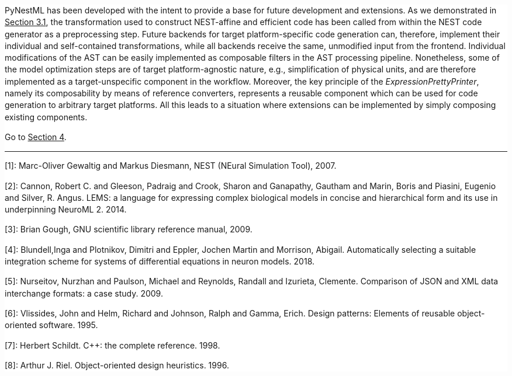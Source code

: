 PyNestML has been developed with the intent to provide a base for future development and extensions. As we demonstrated in [Section 3.1](#chap:main:backend:codegeneration), the transformation used to construct NEST-affine and efficient code has been called from within the NEST code generator as a preprocessing step. Future backends for target platform-specific code generation can, therefore, implement their individual and self-contained transformations, while all backends receive the same, unmodified input from the frontend. Individual modifications of the AST can be easily implemented as composable filters in the AST processing pipeline. Nonetheless, some of the model optimization steps are of target platform-agnostic nature, e.g., simplification of physical units, and are therefore implemented as a target-unspecific component in the workflow. Moreover, the key principle of the *ExpressionPrettyPrinter*, namely its composability by means of reference converters, represents a reusable component which can be used for code generation to arbitrary target platforms. All this leads to a situation where extensions can be implemented by simply composing existing components.

Go to [Section 4](extensions.md).

----

<a name="1">[1]</a>: Marc-Oliver Gewaltig and Markus Diesmann, NEST (NEural Simulation Tool), 2007. </a>

<a name="2">[2]</a>:  Cannon, Robert C. and Gleeson, Padraig and Crook, Sharon and Ganapathy, Gautham and Marin, Boris and Piasini, Eugenio and Silver, R. Angus. LEMS: a language for expressing complex biological models in concise and hierarchical form and its use in underpinning NeuroML 2. 2014.</a>

<a name="3">[3]</a>: Brian Gough, GNU scientific library reference manual, 2009. </a>

<a name="4">[4]</a>: Blundell,Inga and Plotnikov, Dimitri and Eppler, Jochen Martin and Morrison, Abigail. Automatically selecting a suitable integration scheme for systems of differential equations in neuron models. 2018. </a>

 <a name="5">[5]</a>: Nurseitov, Nurzhan and Paulson, Michael and Reynolds, Randall and Izurieta, Clemente. Comparison of JSON and XML data interchange formats: a case study. 2009. </a>
 
 <a name="6">[6]</a>: Vlissides, John and Helm, Richard and Johnson, Ralph and Gamma, Erich. Design patterns: Elements of reusable object-oriented software. 1995. </a>

 <a name="7">[7]</a>: Herbert Schildt. C++: the complete reference. 1998.</a>

 <a name="8">[8]</a>: Arthur J. Riel. Object-oriented design heuristics. 1996.</a>
